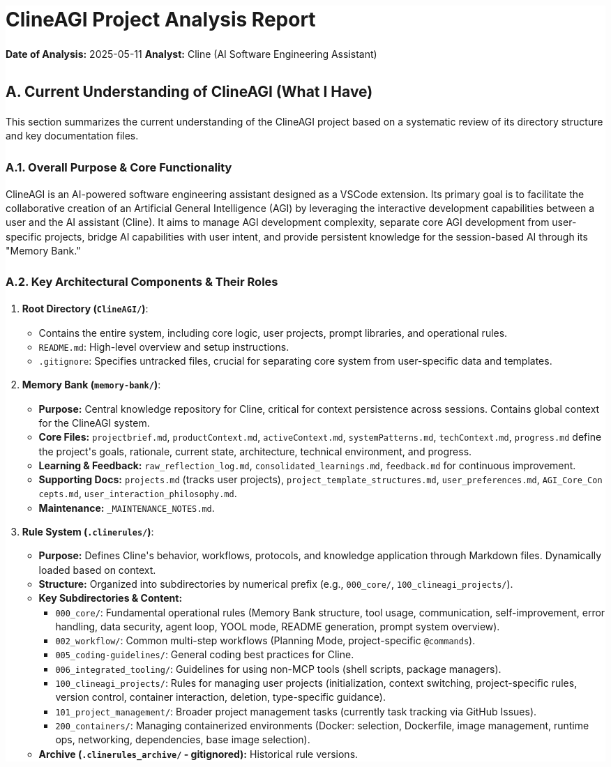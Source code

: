 # ClineAGI Project Analysis Report

**Date of Analysis:** 2025-05-11
**Analyst:** Cline (AI Software Engineering Assistant)

## A. Current Understanding of ClineAGI (What I Have)

This section summarizes the current understanding of the ClineAGI project based on a systematic review of its directory structure and key documentation files.

### A.1. Overall Purpose & Core Functionality
ClineAGI is an AI-powered software engineering assistant designed as a VSCode extension. Its primary goal is to facilitate the collaborative creation of an Artificial General Intelligence (AGI) by leveraging the interactive development capabilities between a user and the AI assistant (Cline). It aims to manage AGI development complexity, separate core AGI development from user-specific projects, bridge AI capabilities with user intent, and provide persistent knowledge for the session-based AI through its "Memory Bank."

### A.2. Key Architectural Components & Their Roles

1.  **Root Directory (`ClineAGI/`)**:
    *   Contains the entire system, including core logic, user projects, prompt libraries, and operational rules.
    *   `README.md`: High-level overview and setup instructions.
    *   `.gitignore`: Specifies untracked files, crucial for separating core system from user-specific data and templates.

2.  **Memory Bank (`memory-bank/`)**:
    *   **Purpose:** Central knowledge repository for Cline, critical for context persistence across sessions. Contains global context for the ClineAGI system.
    *   **Core Files:** `projectbrief.md`, `productContext.md`, `activeContext.md`, `systemPatterns.md`, `techContext.md`, `progress.md` define the project's goals, rationale, current state, architecture, technical environment, and progress.
    *   **Learning & Feedback:** `raw_reflection_log.md`, `consolidated_learnings.md`, `feedback.md` for continuous improvement.
    *   **Supporting Docs:** `projects.md` (tracks user projects), `project_template_structures.md`, `user_preferences.md`, `AGI_Core_Concepts.md`, `user_interaction_philosophy.md`.
    *   **Maintenance:** `_MAINTENANCE_NOTES.md`.

3.  **Rule System (`.clinerules/`)**:
    *   **Purpose:** Defines Cline's behavior, workflows, protocols, and knowledge application through Markdown files. Dynamically loaded based on context.
    *   **Structure:** Organized into subdirectories by numerical prefix (e.g., `000_core/`, `100_clineagi_projects/`).
    *   **Key Subdirectories & Content:**
        *   `000_core/`: Fundamental operational rules (Memory Bank structure, tool usage, communication, self-improvement, error handling, data security, agent loop, YOOL mode, README generation, prompt system overview).
        *   `002_workflow/`: Common multi-step workflows (Planning Mode, project-specific `@commands`).
        *   `005_coding-guidelines/`: General coding best practices for Cline.
        *   `006_integrated_tooling/`: Guidelines for using non-MCP tools (shell scripts, package managers).
        *   `100_clineagi_projects/`: Rules for managing user projects (initialization, context switching, project-specific rules, version control, container interaction, deletion, type-specific guidance).
        *   `101_project_management/`: Broader project management tasks (currently task tracking via GitHub Issues).
        *   `200_containers/`: Managing containerized environments (Docker: selection, Dockerfile, image management, runtime ops, networking, dependencies, base image selection).
    *   **Archive (`.clinerules_archive/` - gitignored):** Historical rule versions.
